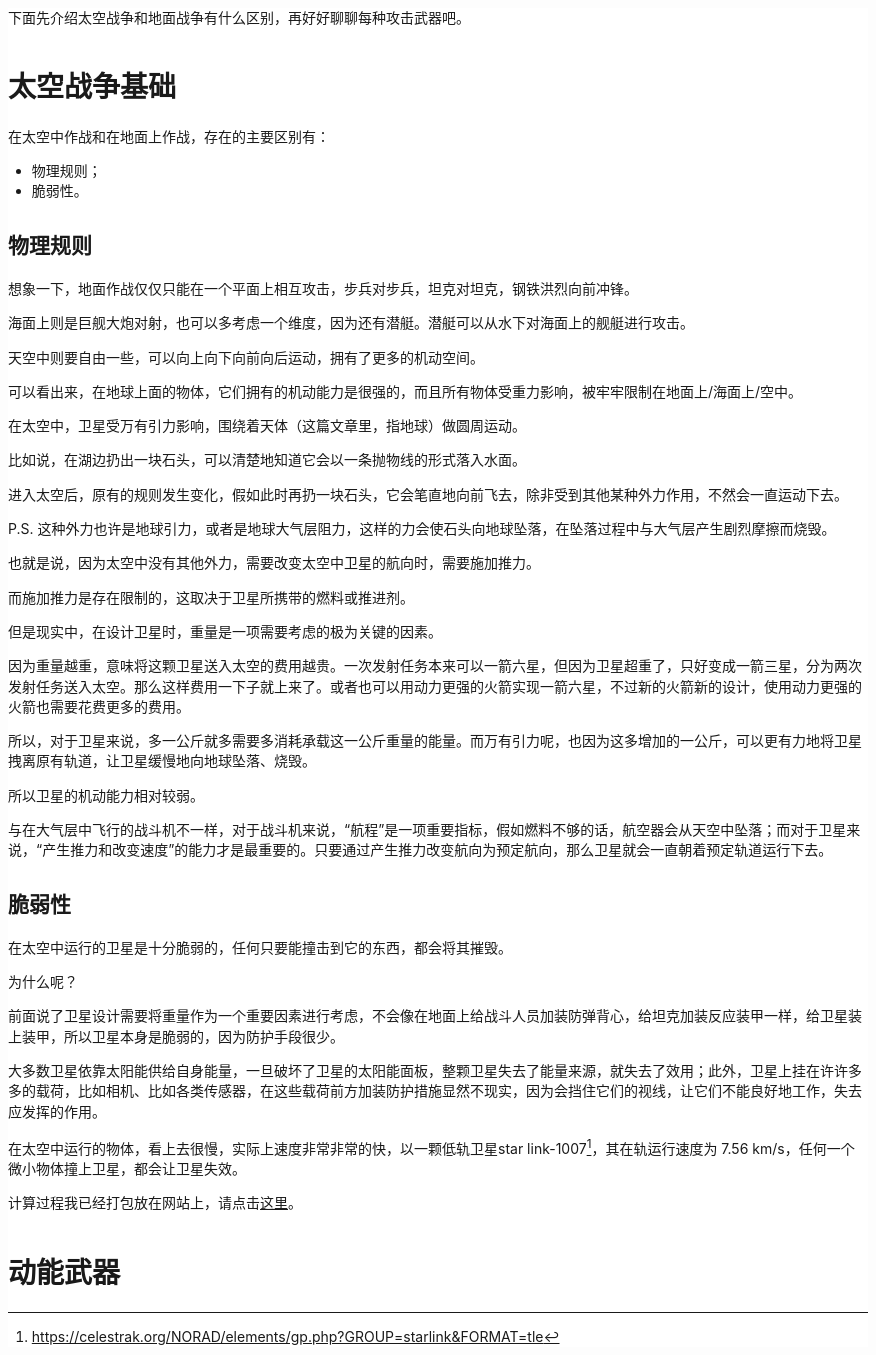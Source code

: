 下面先介绍太空战争和地面战争有什么区别，再好好聊聊每种攻击武器吧。

# 太空战争基础

在太空中作战和在地面上作战，存在的主要区别有：

- 物理规则；
- 脆弱性。

## 物理规则

想象一下，地面作战仅仅只能在一个平面上相互攻击，步兵对步兵，坦克对坦克，钢铁洪烈向前冲锋。

海面上则是巨舰大炮对射，也可以多考虑一个维度，因为还有潜艇。潜艇可以从水下对海面上的舰艇进行攻击。

天空中则要自由一些，可以向上向下向前向后运动，拥有了更多的机动空间。

可以看出来，在地球上面的物体，它们拥有的机动能力是很强的，而且所有物体受重力影响，被牢牢限制在地面上/海面上/空中。

在太空中，卫星受万有引力影响，围绕着天体（这篇文章里，指地球）做圆周运动。

比如说，在湖边扔出一块石头，可以清楚地知道它会以一条抛物线的形式落入水面。

进入太空后，原有的规则发生变化，假如此时再扔一块石头，它会笔直地向前飞去，除非受到其他某种外力作用，不然会一直运动下去。

P.S. 这种外力也许是地球引力，或者是地球大气层阻力，这样的力会使石头向地球坠落，在坠落过程中与大气层产生剧烈摩擦而烧毁。

也就是说，因为太空中没有其他外力，需要改变太空中卫星的航向时，需要施加推力。

而施加推力是存在限制的，这取决于卫星所携带的燃料或推进剂。

但是现实中，在设计卫星时，重量是一项需要考虑的极为关键的因素。

因为重量越重，意味将这颗卫星送入太空的费用越贵。一次发射任务本来可以一箭六星，但因为卫星超重了，只好变成一箭三星，分为两次发射任务送入太空。那么这样费用一下子就上来了。或者也可以用动力更强的火箭实现一箭六星，不过新的火箭新的设计，使用动力更强的火箭也需要花费更多的费用。

所以，对于卫星来说，多一公斤就多需要多消耗承载这一公斤重量的能量。而万有引力呢，也因为这多增加的一公斤，可以更有力地将卫星拽离原有轨道，让卫星缓慢地向地球坠落、烧毁。

所以卫星的机动能力相对较弱。

与在大气层中飞行的战斗机不一样，对于战斗机来说，“航程”是一项重要指标，假如燃料不够的话，航空器会从天空中坠落；而对于卫星来说，“产生推力和改变速度”的能力才是最重要的。只要通过产生推力改变航向为预定航向，那么卫星就会一直朝着预定轨道运行下去。

## 脆弱性

在太空中运行的卫星是十分脆弱的，任何只要能撞击到它的东西，都会将其摧毁。

为什么呢？

前面说了卫星设计需要将重量作为一个重要因素进行考虑，不会像在地面上给战斗人员加装防弹背心，给坦克加装反应装甲一样，给卫星装上装甲，所以卫星本身是脆弱的，因为防护手段很少。

大多数卫星依靠太阳能供给自身能量，一旦破坏了卫星的太阳能面板，整颗卫星失去了能量来源，就失去了效用；此外，卫星上挂在许许多多的载荷，比如相机、比如各类传感器，在这些载荷前方加装防护措施显然不现实，因为会挡住它们的视线，让它们不能良好地工作，失去应发挥的作用。

在太空中运行的物体，看上去很慢，实际上速度非常非常的快，以一颗低轨卫星star link-1007[^2]，其在轨运行速度为 $7.56$ km/s，任何一个微小物体撞上卫星，都会让卫星失效。

计算过程我已经打包放在网站上，请点击[这里](../../assets/download/files-2023-10-14/Star-link-TLE.zip)。

# 动能武器


[^1]: 陈启利, 付强, 陈爽等. 从战争复杂性角度看低轨道卫星系统作战问题[J]. 军事文摘, 2023(09):32-35.
[^2]: https://celestrak.org/NORAD/elements/gp.php?GROUP=starlink&FORMAT=tle
[^3]: https://www.smithsonianmag.com/air-space-magazine/first-space-ace-180968349/
[^4]: https://www.space.com/3415-china-anti-satellite-test-worrisome-debris-cloud-circles-earth.html
[^5]: https://carnegieendowment.org/2019/04/15/india-s-asat-test-incomplete-success-pub-78884
[^6]: https://thehistoryfiles.com/istrebitel-sputnikov-is/
[^7]: 李正东. 激光在大气传输中的损耗和折射[J]. 红外与激光工程,2003,32(1):73-77. DOI:10.3969/j.issn.1007-2276.2003.01.017.
[^8]: 刘凤仪,王德石. 舰载激光武器反导技术[J]. 指挥控制与仿真,2017,39(2):113-117. DOI:10.3969/j.issn.1673-3819.2017.02.021.
[^9]: https://www.youtube.com/watch?v=YENtA04KhsQ
[^10]: https://www.thespacereview.com/article/3967/1
[^11]: https://www.thespacereview.com/article/4416/1
[^12]: https://www.armyrecognition.com/defense_news_july_2023_global_security_army_industry/french_defense_to_benefit_from_increased_2024-2026_budget_by_413_billion_euros.html
[^13]: ASAT: anti-satellite
[^14]: HEL: High energy laser weapon
[^15]: HPM: High power microwave weapon
